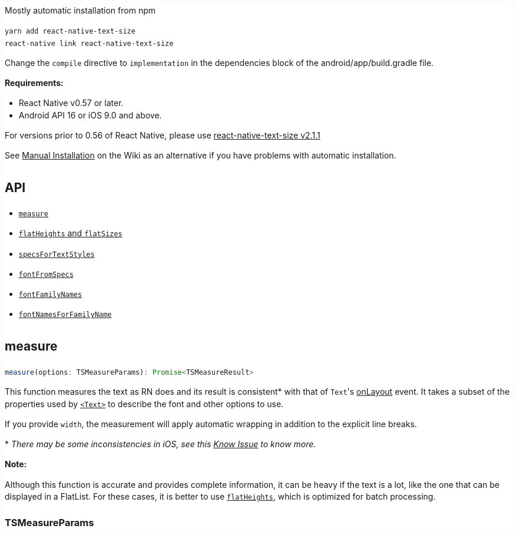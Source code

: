 Mostly automatic installation from npm

```bash
yarn add react-native-text-size
react-native link react-native-text-size
```

Change the `compile` directive to `implementation` in the dependencies block of the android/app/build.gradle file.

**Requirements:**

- React Native v0.57 or later.
- Android API 16 or iOS 9.0 and above.

For versions prior to 0.56 of React Native, please use [react-native-text-size v2.1.1](https://www.npmjs.com/package/react-native-text-size/v/2.1.1)

See [Manual Installation][2] on the Wiki as an alternative if you have problems with automatic installation.

## API

- [`measure`](#measure)

- [`flatHeights` and `flatSizes`](#flatheights)

- [`specsForTextStyles`](#specsfortextstyles)

- [`fontFromSpecs`](#fontfromspecs)

- [`fontFamilyNames`](#fontfamilynames)

- [`fontNamesForFamilyName`](#fontnamesforfamilyname)

## measure

```ts
measure(options: TSMeasureParams): Promise<TSMeasureResult>
```

This function measures the text as RN does and its result is consistent\* with that of `Text`'s [onLayout](https://facebook.github.io/react-native/docs/text#onlayout) event. It takes a subset of the properties used by [`<Text>`][3] to describe the font and other options to use.

If you provide `width`, the measurement will apply automatic wrapping in addition to the explicit line breaks.

\* _There may be some inconsistencies in iOS, see this [Know Issue](#incorrent-height-ios) to know more._

**Note:**

Although this function is accurate and provides complete information, it can be heavy if the text is a lot, like the one that can be displayed in a FlatList. For these cases, it is better to use [`flatHeights`](#flatheights), which is optimized for batch processing.

### TSMeasureParams


[npm-badge]:      https://img.shields.io/npm/v/react-native-text-size.svg
[npm-url]:        https://www.npmjs.com/package/react-native-text-size
[license-badge]:  https://img.shields.io/badge/license-BSD%202--Clause-blue.svg
[license-url]:    https://github.com/aMarCruz/react-native-text-size/blob/master/LICENSE
[kofi-url]:       https://ko-fi.com/C0C7LF7I
[sample-app]:     https://github.com/aMarCruz/rn-text-size-sample-app
[0]: https://facebook.github.io/react-native/docs/flatlist
[1]: https://www.npmjs.com/package/recyclerlistview
[2]: https://github.com/aMarCruz/react-native-text-size/wiki/Manual-Installation
[3]: https://facebook.github.io/react-native/docs/text#props
[4]: https://developer.apple.com/documentation/uikit/uifont/1619030-preferredfontfortextstyle
[5]: https://material.io/design/typography/#type-scale
[6]: https://github.com/aMarCruz/react-native-text-size/wiki/Keys-from-specsForTextStyles
[7]: https://developer.android.com/guide/topics/resources/more-resources#Dimension
[8]: https://material.io/design/typography/understanding-typography.html#type-properties
[9]: https://developer.apple.com/library/archive/documentation/StringsTextFonts/Conceptual/TextAndWebiPhoneOS/Introduction/Introduction.html#//apple_ref/doc/uid/TP40009542.
[10]: https://developer.apple.com/documentation/uikit/uifont/1619040-familynames?language=objc
[11]: https://github.com/aMarCruz/react-native-text-size/wiki/About-Android-Fonts
[12]: https://github.com/aMarCruz/react-native-text-size/wiki/Custom-Fonts
[13]: https://developer.apple.com/design/human-interface-guidelines/ios/visual-design/typography#dynamic-type-sizes